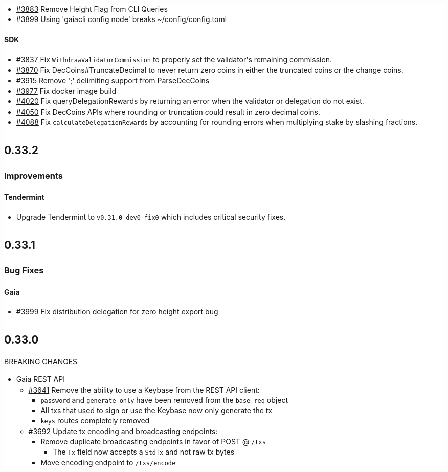 * [\#3883](https://github.com/Cashmaney/cosmos-sdk/issues/3883) Remove Height Flag from CLI Queries
* [\#3899](https://github.com/Cashmaney/cosmos-sdk/issues/3899) Using 'gaiacli config node' breaks ~/config/config.toml

#### SDK

* [\#3837](https://github.com/Cashmaney/cosmos-sdk/issues/3837) Fix `WithdrawValidatorCommission` to properly set the validator's remaining commission.
* [\#3870](https://github.com/Cashmaney/cosmos-sdk/issues/3870) Fix DecCoins#TruncateDecimal to never return zero coins in
  either the truncated coins or the change coins.
* [\#3915](https://github.com/Cashmaney/cosmos-sdk/issues/3915) Remove ';' delimiting support from ParseDecCoins
* [\#3977](https://github.com/Cashmaney/cosmos-sdk/issues/3977) Fix docker image build
* [\#4020](https://github.com/Cashmaney/cosmos-sdk/issues/4020) Fix queryDelegationRewards by returning an error
when the validator or delegation do not exist.
* [\#4050](https://github.com/Cashmaney/cosmos-sdk/issues/4050) Fix DecCoins APIs
where rounding or truncation could result in zero decimal coins.
* [\#4088](https://github.com/Cashmaney/cosmos-sdk/issues/4088) Fix `calculateDelegationRewards`
by accounting for rounding errors when multiplying stake by slashing fractions.

## 0.33.2

### Improvements

#### Tendermint

* Upgrade Tendermint to `v0.31.0-dev0-fix0` which includes critical security fixes.

## 0.33.1

### Bug Fixes

#### Gaia

* [\#3999](https://github.com/Cashmaney/cosmos-sdk/pull/3999) Fix distribution delegation for zero height export bug

## 0.33.0

BREAKING CHANGES

* Gaia REST API
  * [\#3641](https://github.com/Cashmaney/cosmos-sdk/pull/3641) Remove the ability to use a Keybase from the REST API client:
    * `password` and `generate_only` have been removed from the `base_req` object
    * All txs that used to sign or use the Keybase now only generate the tx
    * `keys` routes completely removed
  * [\#3692](https://github.com/Cashmaney/cosmos-sdk/pull/3692) Update tx encoding and broadcasting endpoints:
    * Remove duplicate broadcasting endpoints in favor of POST @ `/txs`
      * The `Tx` field now accepts a `StdTx` and not raw tx bytes
    * Move encoding endpoint to `/txs/encode`
